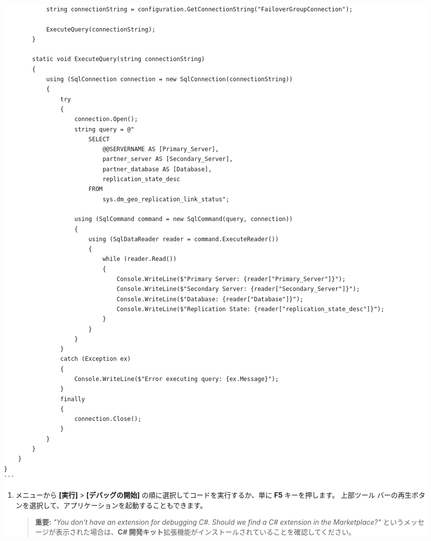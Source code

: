                 string connectionString = configuration.GetConnectionString("FailoverGroupConnection");
    
                ExecuteQuery(connectionString);
            }
    
            static void ExecuteQuery(string connectionString)
            {
                using (SqlConnection connection = new SqlConnection(connectionString))
                {
                    try
                    {
                        connection.Open();
                        string query = @"
                            SELECT 
                                @@SERVERNAME AS [Primary_Server],
                                partner_server AS [Secondary_Server],
                                partner_database AS [Database],
                                replication_state_desc
                            FROM 
                                sys.dm_geo_replication_link_status";
    
                        using (SqlCommand command = new SqlCommand(query, connection))
                        {
                            using (SqlDataReader reader = command.ExecuteReader())
                            {
                                while (reader.Read())
                                {
                                    Console.WriteLine($"Primary Server: {reader["Primary_Server"]}");
                                    Console.WriteLine($"Secondary Server: {reader["Secondary_Server"]}");
                                    Console.WriteLine($"Database: {reader["Database"]}");
                                    Console.WriteLine($"Replication State: {reader["replication_state_desc"]}");
                                }
                            }
                        }
                    }
                    catch (Exception ex)
                    {
                        Console.WriteLine($"Error executing query: {ex.Message}");
                    }
                    finally
                    {
                        connection.Close();
                    }
                }
            }
        }
    }
    ```

1. メニューから **[実行]** > **[デバッグの開始]** の順に選択してコードを実行するか、単に **F5** キーを押します。 上部ツール バーの再生ボタンを選択して、アプリケーションを起動することもできます。

    > **重要:** *"You don't have an extension for debugging C#. Should we find a C# extension in the Marketplace?"* というメッセージが表示された場合は、**C# 開発キット**拡張機能がインストールされていることを確認してください。
